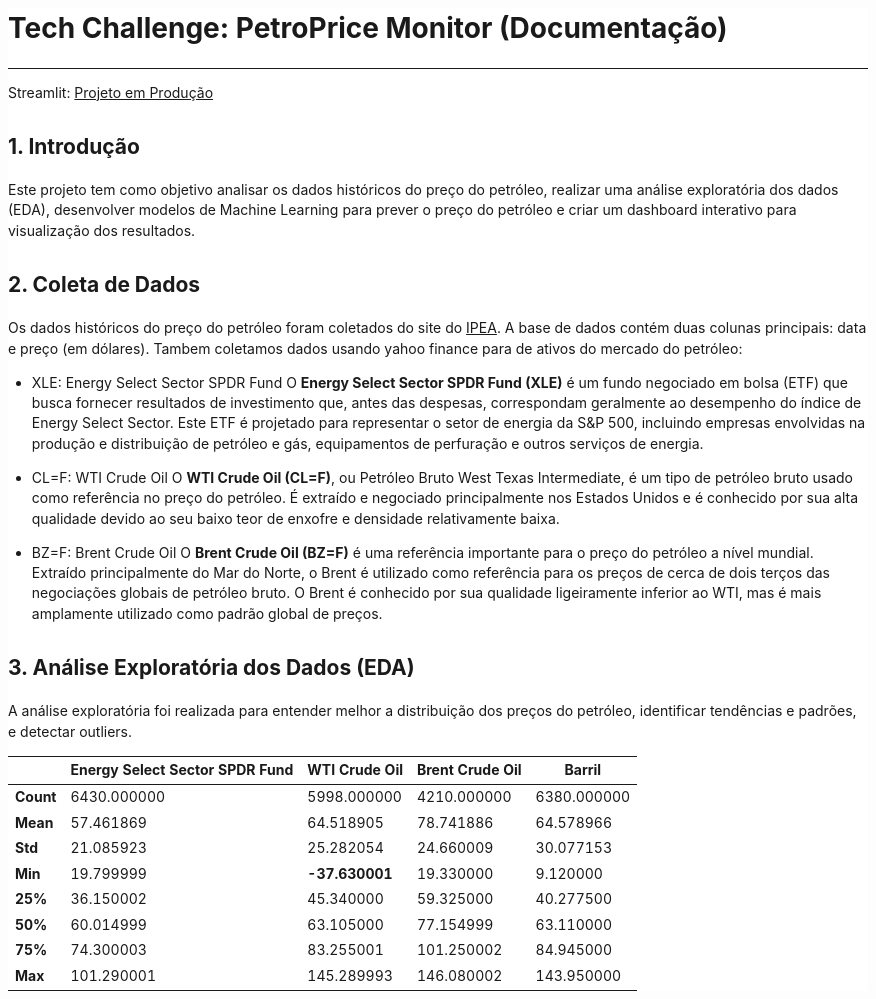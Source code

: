 # Tech Challenge: PetroPrice Monitor (Documentação)

---
               
Streamlit: [Projeto em Produção](https://techchallengefase4-pckk7ax5foydaghcpsgcbu.streamlit.app/ )




## 1. Introdução
Este projeto tem como objetivo analisar os dados históricos do preço do petróleo, realizar uma análise exploratória dos dados (EDA), desenvolver modelos de Machine Learning para prever o preço do petróleo e criar um dashboard interativo para visualização dos resultados.

## 2. Coleta de Dados
Os dados históricos do preço do petróleo foram coletados do site do [IPEA](http://www.ipeadata.gov.br/ExibeSerie.aspx?module=m&serid=1650971490&oper=view). A base de dados contém duas colunas principais: data e preço (em dólares).
Tambem coletamos dados usando yahoo finance para de ativos do mercado do petróleo:
* XLE: Energy Select Sector SPDR Fund
O **Energy Select Sector SPDR Fund (XLE)** é um fundo negociado em bolsa (ETF) que busca fornecer resultados de investimento que, antes das despesas, correspondam geralmente ao desempenho do índice de Energy Select Sector. Este ETF é projetado para representar o setor de energia da S&P 500, incluindo empresas envolvidas na produção e distribuição de petróleo e gás, equipamentos de perfuração e outros serviços de energia.

* CL=F: WTI Crude Oil
O **WTI Crude Oil (CL=F)**, ou Petróleo Bruto West Texas Intermediate, é um tipo de petróleo bruto usado como referência no preço do petróleo. É extraído e negociado principalmente nos Estados Unidos e é conhecido por sua alta qualidade devido ao seu baixo teor de enxofre e densidade relativamente baixa.

* BZ=F: Brent Crude Oil
O **Brent Crude Oil (BZ=F)** é uma referência importante para o preço do petróleo a nível mundial. Extraído principalmente do Mar do Norte, o Brent é utilizado como referência para os preços de cerca de dois terços das negociações globais de petróleo bruto. O Brent é conhecido por sua qualidade ligeiramente inferior ao WTI, mas é mais amplamente utilizado como padrão global de preços.


## 3. Análise Exploratória dos Dados (EDA)
A análise exploratória foi realizada para entender melhor a distribuição dos preços do petróleo, identificar tendências e padrões, e detectar outliers.

|                          | Energy Select Sector SPDR Fund | WTI Crude Oil | Brent Crude Oil | Barril     |
|--------------------------|--------------------------------|---------------|-----------------|------------|
| **Count**                | 6430.000000                    | 5998.000000   | 4210.000000     | 6380.000000|
| **Mean**                 | 57.461869                      | 64.518905     | 78.741886       | 64.578966  |
| **Std**                  | 21.085923                      | 25.282054     | 24.660009       | 30.077153  |
| **Min**                  | 19.799999                      | **-37.630001** | 19.330000       | 9.120000   |
| **25%**                  | 36.150002                      | 45.340000     | 59.325000       | 40.277500  |
| **50%**                  | 60.014999                      | 63.105000     | 77.154999       | 63.110000  |
| **75%**                  | 74.300003                      | 83.255001     | 101.250002      | 84.945000  |
| **Max**                  | 101.290001                     | 145.289993    | 146.080002      | 143.950000 |
